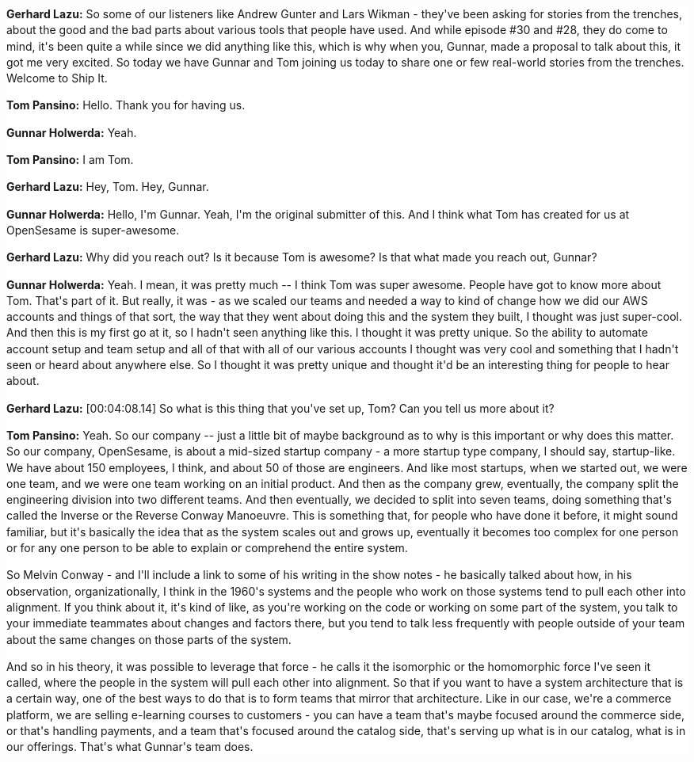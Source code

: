 **Gerhard Lazu:** So some of our listeners like Andrew Gunter and Lars Wikman - they've been asking for stories from the trenches, about the good and the bad parts about various tools that people have used. And while episode \#30 and \#28, they do come to mind, it's been quite a while since we did anything like this, which is why when you, Gunnar, made a proposal to talk about this, it got me very excited. So today we have Gunnar and Tom joining us today to share one or few real-world stories from the trenches. Welcome to Ship It.

**Tom Pansino:** Hello. Thank you for having us.

**Gunnar Holwerda:** Yeah.

**Tom Pansino:** I am Tom.

**Gerhard Lazu:** Hey, Tom. Hey, Gunnar.

**Gunnar Holwerda:** Hello, I'm Gunnar. Yeah, I'm the original submitter of this. And I think what Tom has created for us at OpenSesame is super-awesome.

**Gerhard Lazu:** Why did you reach out? Is it because Tom is awesome? Is that what made you reach out, Gunnar?

**Gunnar Holwerda:** Yeah. I mean, it was pretty much -- I think Tom was super awesome. People have got to know more about Tom. That's part of it. But really, it was - as we scaled our teams and needed a way to kind of change how we did our AWS accounts and things of that sort, the way that they went about doing this and the system they built, I thought was just super-cool. And then this is my first go at it, so I hadn't seen anything like this. I thought it was pretty unique. So the ability to automate account setup and team setup and all of that with all of our various accounts I thought was very cool and something that I hadn't seen or heard about anywhere else. So I thought it was pretty unique and thought it'd be an interesting thing for people to hear about.

**Gerhard Lazu:** \[00:04:08.14\] So what is this thing that you've set up, Tom? Can you tell us more about it?

**Tom Pansino:** Yeah. So our company -- just a little bit of maybe background as to why is this important or why does this matter. So our company, OpenSesame, is about a mid-sized startup company - a more startup type company, I should say, startup-like. We have about 150 employees, I think, and about 50 of those are engineers. And like most startups, when we started out, we were one team, and we were one team working on an initial product. And then as the company grew, eventually, the company split the engineering division into two different teams. And then eventually, we decided to split into seven teams, doing something that's called the Inverse or the Reverse Conway Manoeuvre. This is something that, for people who have done it before, it might sound familiar, but it's basically the idea that as the system scales out and grows up, eventually it becomes too complex for one person or for any one person to be able to explain or comprehend the entire system.

So Melvin Conway - and I'll include a link to some of his writing in the show notes - he basically talked about how, in his observation, organizationally, I think in the 1960's systems and the people who work on those systems tend to pull each other into alignment. If you think about it, it's kind of like, as you're working on the code or working on some part of the system, you talk to your immediate teammates about changes and factors there, but you tend to talk less frequently with people outside of your team about the same changes on those parts of the system.

And so in his theory, it was possible to leverage that force - he calls it the isomorphic or the homomorphic force I've seen it called, where the people in the system will pull each other into alignment. So that if you want to have a system architecture that is a certain way, one of the best ways to do that is to form teams that mirror that architecture. Like in our case, we're a commerce platform, we are selling e-learning courses to customers - you can have a team that's maybe focused around the commerce side, or that's handling payments, and a team that's focused around the catalog side, that's serving up what is in our catalog, what is in our offerings. That's what Gunnar's team does.
